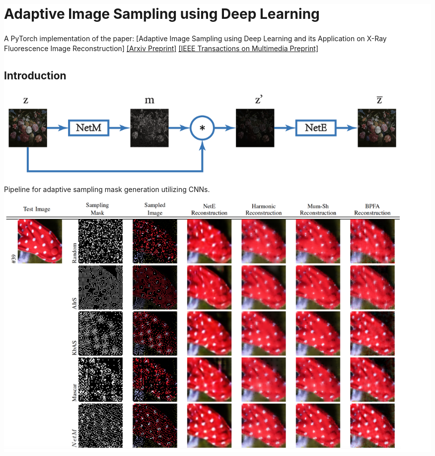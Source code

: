 # Adaptive Image Sampling using Deep Learning
A PyTorch implementation of the paper:
[Adaptive Image Sampling using Deep Learning and its Application on X-Ray Fluorescence Image Reconstruction] [[Arxiv Preprint]](https://arxiv.org/abs/1812.10836) [[IEEE Transactions on Multimedia Preprint]](https://ieeexplore.ieee.org/document/8930037) 

## Introduction

<img src='figs/mask_design_pipeline_web.png' width=800>

Pipeline for adaptive sampling mask generation utilizing CNNs.

<img src='figs/Adap_Results_RGB_ImageNet.png' width=800>
